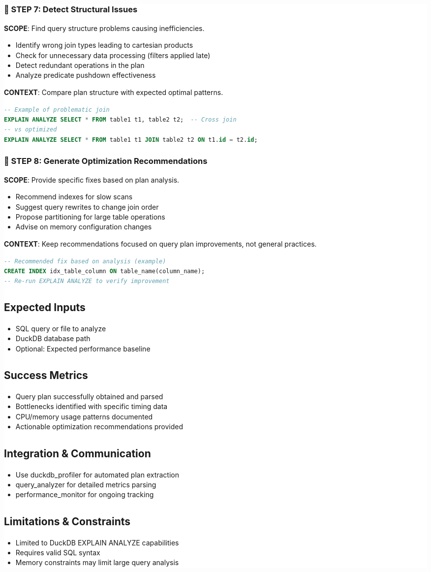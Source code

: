 ### 🎯 STEP 7: Detect Structural Issues
**SCOPE**: Find query structure problems causing inefficiencies.
- Identify wrong join types leading to cartesian products
- Check for unnecessary data processing (filters applied late)
- Detect redundant operations in the plan
- Analyze predicate pushdown effectiveness

**CONTEXT**: Compare plan structure with expected optimal patterns.
```sql
-- Example of problematic join
EXPLAIN ANALYZE SELECT * FROM table1 t1, table2 t2;  -- Cross join
-- vs optimized
EXPLAIN ANALYZE SELECT * FROM table1 t1 JOIN table2 t2 ON t1.id = t2.id;
```

### 🎯 STEP 8: Generate Optimization Recommendations
**SCOPE**: Provide specific fixes based on plan analysis.
- Recommend indexes for slow scans
- Suggest query rewrites to change join order
- Propose partitioning for large table operations
- Advise on memory configuration changes

**CONTEXT**: Keep recommendations focused on query plan improvements, not general practices.
```sql
-- Recommended fix based on analysis (example)
CREATE INDEX idx_table_column ON table_name(column_name);
-- Re-run EXPLAIN ANALYZE to verify improvement
```

## Expected Inputs
- SQL query or file to analyze
- DuckDB database path
- Optional: Expected performance baseline

## Success Metrics
- Query plan successfully obtained and parsed
- Bottlenecks identified with specific timing data
- CPU/memory usage patterns documented
- Actionable optimization recommendations provided

## Integration & Communication
- Use duckdb_profiler for automated plan extraction
- query_analyzer for detailed metrics parsing
- performance_monitor for ongoing tracking

## Limitations & Constraints
- Limited to DuckDB EXPLAIN ANALYZE capabilities
- Requires valid SQL syntax
- Memory constraints may limit large query analysis

